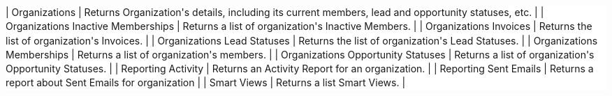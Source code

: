 |
 Organizations
  |
 Returns Organization's details, including its current members, lead and opportunity statuses, etc.
  |
|
 Organizations Inactive Memberships
  |
 Returns a list of organization's Inactive Members.
  |
|
 Organizations Invoices
  |
 Returns the list of organization's Invoices.
  |
|
 Organizations Lead Statuses
  |
 Returns the list of organization's Lead Statuses.
  |
|
 Organizations Memberships
  |
 Returns a list of organization's members.
  |
|
 Organizations Opportunity Statuses
  |
 Returns a list of organization's Opportunity Statuses.
  |
|
 Reporting Activity
  |
 Returns an Activity Report for an organization.
  |
|
 Reporting Sent Emails
  |
 Returns a report about Sent Emails for organization
  |
|
 Smart Views
  |
 Returns a list Smart Views.
  |